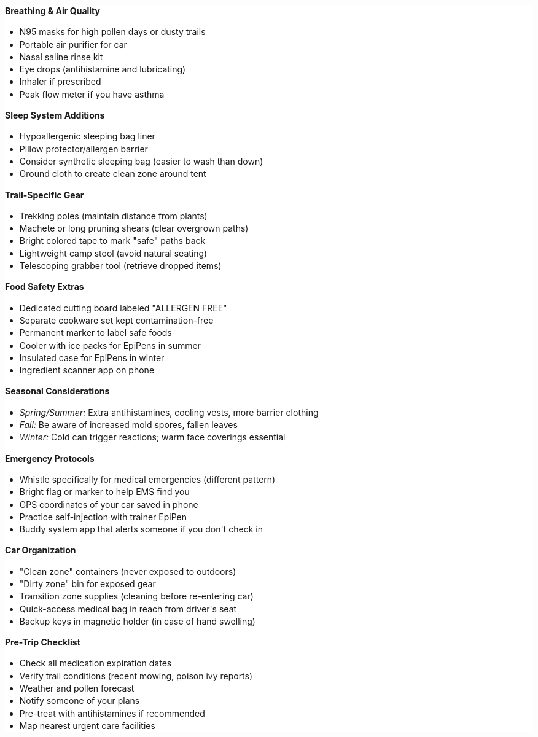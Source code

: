 **Breathing & Air Quality**
- N95 masks for high pollen days or dusty trails
- Portable air purifier for car
- Nasal saline rinse kit
- Eye drops (antihistamine and lubricating)
- Inhaler if prescribed
- Peak flow meter if you have asthma

**Sleep System Additions**
- Hypoallergenic sleeping bag liner
- Pillow protector/allergen barrier
- Consider synthetic sleeping bag (easier to wash than down)
- Ground cloth to create clean zone around tent

**Trail-Specific Gear**
- Trekking poles (maintain distance from plants)
- Machete or long pruning shears (clear overgrown paths)
- Bright colored tape to mark "safe" paths back
- Lightweight camp stool (avoid natural seating)
- Telescoping grabber tool (retrieve dropped items)

**Food Safety Extras**
- Dedicated cutting board labeled "ALLERGEN FREE"
- Separate cookware set kept contamination-free
- Permanent marker to label safe foods
- Cooler with ice packs for EpiPens in summer
- Insulated case for EpiPens in winter
- Ingredient scanner app on phone

**Seasonal Considerations**
- *Spring/Summer:* Extra antihistamines, cooling vests, more barrier clothing
- *Fall:* Be aware of increased mold spores, fallen leaves
- *Winter:* Cold can trigger reactions; warm face coverings essential

**Emergency Protocols**
- Whistle specifically for medical emergencies (different pattern)
- Bright flag or marker to help EMS find you
- GPS coordinates of your car saved in phone
- Practice self-injection with trainer EpiPen
- Buddy system app that alerts someone if you don't check in

**Car Organization**
- "Clean zone" containers (never exposed to outdoors)
- "Dirty zone" bin for exposed gear
- Transition zone supplies (cleaning before re-entering car)
- Quick-access medical bag in reach from driver's seat
- Backup keys in magnetic holder (in case of hand swelling)

**Pre-Trip Checklist**
- Check all medication expiration dates
- Verify trail conditions (recent mowing, poison ivy reports)
- Weather and pollen forecast
- Notify someone of your plans
- Pre-treat with antihistamines if recommended
- Map nearest urgent care facilities
